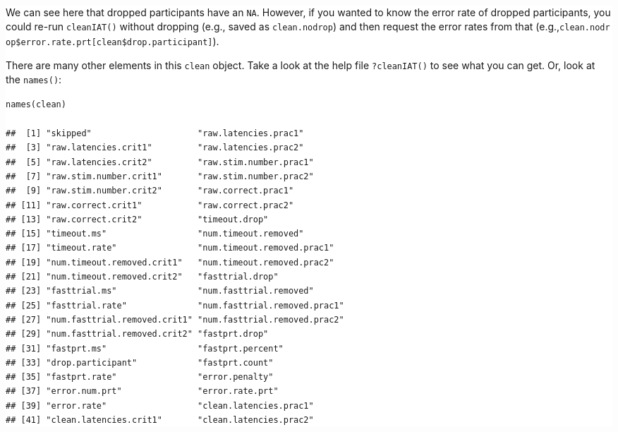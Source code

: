 We can see here that dropped participants have an `NA`. However, if you
wanted to know the error rate of dropped participants, you could re-run
`cleanIAT()` without dropping (e.g., saved as `clean.nodrop`) and then
request the error rates from that
(e.g.,`clean.nodrop$error.rate.prt[clean$drop.participant]`).

There are many other elements in this `clean` object. Take a look at the
help file `?cleanIAT()` to see what you can get. Or, look at the
`names()`:

    names(clean)

    ##  [1] "skipped"                     "raw.latencies.prac1"        
    ##  [3] "raw.latencies.crit1"         "raw.latencies.prac2"        
    ##  [5] "raw.latencies.crit2"         "raw.stim.number.prac1"      
    ##  [7] "raw.stim.number.crit1"       "raw.stim.number.prac2"      
    ##  [9] "raw.stim.number.crit2"       "raw.correct.prac1"          
    ## [11] "raw.correct.crit1"           "raw.correct.prac2"          
    ## [13] "raw.correct.crit2"           "timeout.drop"               
    ## [15] "timeout.ms"                  "num.timeout.removed"        
    ## [17] "timeout.rate"                "num.timeout.removed.prac1"  
    ## [19] "num.timeout.removed.crit1"   "num.timeout.removed.prac2"  
    ## [21] "num.timeout.removed.crit2"   "fasttrial.drop"             
    ## [23] "fasttrial.ms"                "num.fasttrial.removed"      
    ## [25] "fasttrial.rate"              "num.fasttrial.removed.prac1"
    ## [27] "num.fasttrial.removed.crit1" "num.fasttrial.removed.prac2"
    ## [29] "num.fasttrial.removed.crit2" "fastprt.drop"               
    ## [31] "fastprt.ms"                  "fastprt.percent"            
    ## [33] "drop.participant"            "fastprt.count"              
    ## [35] "fastprt.rate"                "error.penalty"              
    ## [37] "error.num.prt"               "error.rate.prt"             
    ## [39] "error.rate"                  "clean.latencies.prac1"      
    ## [41] "clean.latencies.crit1"       "clean.latencies.prac2"      
